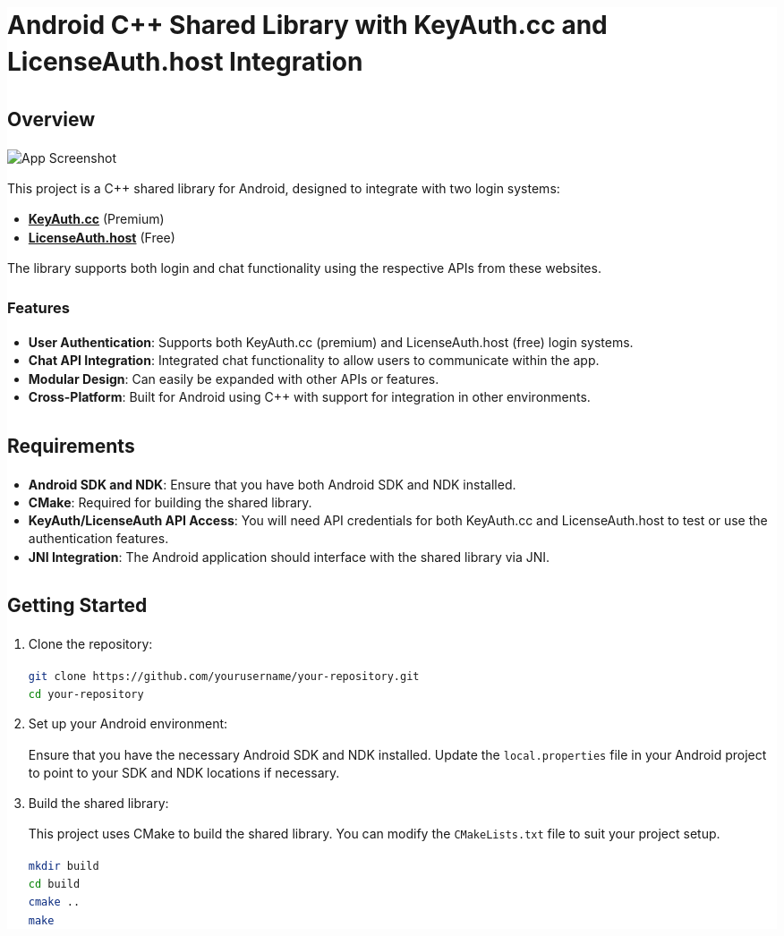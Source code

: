 
# Android C++ Shared Library with KeyAuth.cc and LicenseAuth.host Integration

## Overview
![App Screenshot](https://github.com/ExploitTheLoop/KeyAuthSharedLibrarryImgui/blob/master/a7d825de-7463-4e82-84cf-e8f33e0afda1.jfif)

This project is a C++ shared library for Android, designed to integrate with two login systems:

- **[KeyAuth.cc](https://keyauth.cc/)** (Premium)
- **[LicenseAuth.host](https://licenseauth.host/)** (Free)

The library supports both login and chat functionality using the respective APIs from these websites.

### Features

- **User Authentication**: Supports both KeyAuth.cc (premium) and LicenseAuth.host (free) login systems.
- **Chat API Integration**: Integrated chat functionality to allow users to communicate within the app.
- **Modular Design**: Can easily be expanded with other APIs or features.
- **Cross-Platform**: Built for Android using C++ with support for integration in other environments.

## Requirements

- **Android SDK and NDK**: Ensure that you have both Android SDK and NDK installed.
- **CMake**: Required for building the shared library.
- **KeyAuth/LicenseAuth API Access**: You will need API credentials for both KeyAuth.cc and LicenseAuth.host to test or use the authentication features.
- **JNI Integration**: The Android application should interface with the shared library via JNI.

## Getting Started

1. Clone the repository:

   ```bash
   git clone https://github.com/yourusername/your-repository.git
   cd your-repository
   ```

2. Set up your Android environment:

   Ensure that you have the necessary Android SDK and NDK installed. Update the `local.properties` file in your Android project to point to your SDK and NDK locations if necessary.

3. Build the shared library:

   This project uses CMake to build the shared library. You can modify the `CMakeLists.txt` file to suit your project setup.

   ```bash
   mkdir build
   cd build
   cmake ..
   make
   ```
